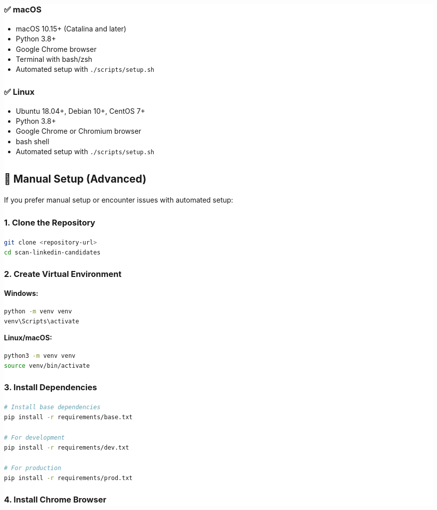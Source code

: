 ### ✅ **macOS**
- macOS 10.15+ (Catalina and later)
- Python 3.8+
- Google Chrome browser
- Terminal with bash/zsh
- Automated setup with `./scripts/setup.sh`

### ✅ **Linux**
- Ubuntu 18.04+, Debian 10+, CentOS 7+
- Python 3.8+
- Google Chrome or Chromium browser
- bash shell
- Automated setup with `./scripts/setup.sh`

## 🔧 Manual Setup (Advanced)

If you prefer manual setup or encounter issues with automated setup:

### 1. Clone the Repository

```bash
git clone <repository-url>
cd scan-linkedin-candidates
```

### 2. Create Virtual Environment

**Windows:**
```cmd
python -m venv venv
venv\Scripts\activate
```

**Linux/macOS:**
```bash
python3 -m venv venv
source venv/bin/activate
```

### 3. Install Dependencies

```bash
# Install base dependencies
pip install -r requirements/base.txt

# For development
pip install -r requirements/dev.txt

# For production
pip install -r requirements/prod.txt
```

### 4. Install Chrome Browser
